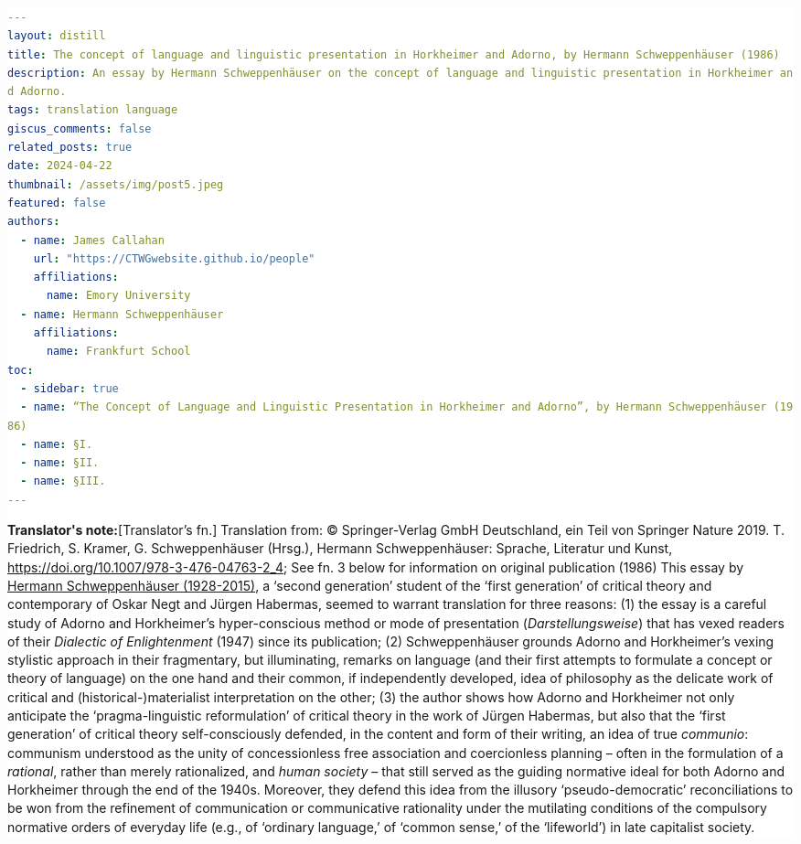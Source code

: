 ```yaml
---
layout: distill
title: The concept of language and linguistic presentation in Horkheimer and Adorno, by Hermann Schweppenhäuser (1986)
description: An essay by Hermann Schweppenhäuser on the concept of language and linguistic presentation in Horkheimer and Adorno.
tags: translation language 
giscus_comments: false
related_posts: true
date: 2024-04-22
thumbnail: /assets/img/post5.jpeg
featured: false
authors:
  - name: James Callahan
    url: "https://CTWGwebsite.github.io/people"
    affiliations:
      name: Emory University
  - name: Hermann Schweppenhäuser
    affiliations:
      name: Frankfurt School
toc:
  - sidebar: true
  - name: “The Concept of Language and Linguistic Presentation in Horkheimer and Adorno”, by Hermann Schweppenhäuser (1986)
  - name: §I.
  - name: §II.
  - name: §III.
---
```


**Translator's note:**<d-footnote>[Translator’s fn.] Translation from: © Springer-Verlag GmbH Deutschland, ein Teil von Springer Nature 2019. T. Friedrich, S. Kramer, G. Schweppenhäuser (Hrsg.), Hermann Schweppenhäuser: Sprache, Literatur und Kunst, https://doi.org/10.1007/978-3-476-04763-2_4;
See fn. 3 below for information on original publication (1986)</d-footnote> This essay by [Hermann Schweppenhäuser (1928-2015)](https://aktuelles.uni-frankfurt.de/english/bequest-of-philosopher-hermann-schweppenhaeuser/), a ‘second generation’ student of the ‘first generation’ of critical theory and contemporary of Oskar Negt and Jürgen Habermas, seemed to warrant translation for three reasons: (1) the essay is a careful study of Adorno and Horkheimer’s hyper-conscious method or mode of presentation (_Darstellungsweise_) that has vexed readers of their _Dialectic of Enlightenment_ (1947) since its publication; (2) Schweppenhäuser grounds Adorno and Horkheimer’s vexing stylistic approach in their fragmentary, but illuminating, remarks on language (and their first attempts to formulate a concept or theory of language) on the one hand and their common, if independently developed, idea of philosophy as the delicate work of critical and (historical-)materialist interpretation on the other; (3) the author shows how Adorno and Horkheimer not only anticipate the ‘pragma-linguistic reformulation’ of critical theory in the work of Jürgen Habermas, but also that the ‘first generation’ of critical theory self-consciously defended, in the content and form of their writing, an idea of true _communio_: communism understood as the unity of concessionless free association and coercionless planning – often in the formulation of a _rational_, rather than merely rationalized, and _human society_ – that still served as the guiding normative ideal for both Adorno and Horkheimer through the end of the 1940s. Moreover, they defend this idea from the illusory ‘pseudo-democratic’ reconciliations to be won from the refinement of communication or communicative rationality under the mutilating conditions of the compulsory normative orders of everyday life (e.g., of ‘ordinary language,’ of ‘common sense,’ of the ‘lifeworld’) in late capitalist society.
